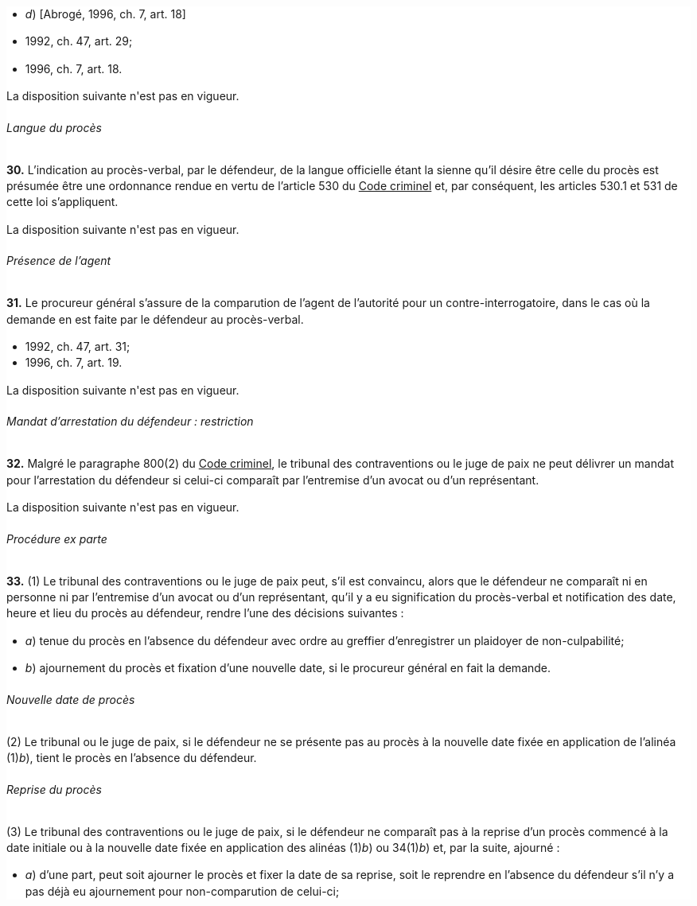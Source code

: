   * _d_) [Abrogé, 1996, ch. 7, art. 18]

  * 1992, ch. 47, art. 29;
  * 1996, ch. 7, art. 18.

La disposition suivante n'est pas en vigueur.

###### Langue du procès

**30.** L’indication au procès-verbal, par le défendeur, de la langue officielle étant la sienne qu’il désire être celle du procès est présumée être une ordonnance rendue en vertu de l’article 530 du [Code criminel](/canada/fra/lois/C/C-46.md) et, par conséquent, les articles 530.1 et 531 de cette loi s’appliquent.

La disposition suivante n'est pas en vigueur.

###### Présence de l’agent

**31.** Le procureur général s’assure de la comparution de l’agent de l’autorité pour un contre-interrogatoire, dans le cas où la demande en est faite par le défendeur au procès-verbal.

  * 1992, ch. 47, art. 31;
  * 1996, ch. 7, art. 19.

La disposition suivante n'est pas en vigueur.

###### Mandat d’arrestation du défendeur : restriction

**32.** Malgré le paragraphe 800(2) du [Code criminel](/canada/fra/lois/C/C-46.md), le tribunal des contraventions ou le juge de paix ne peut délivrer un mandat pour l’arrestation du défendeur si celui-ci comparaît par l’entremise d’un avocat ou d’un représentant.

La disposition suivante n'est pas en vigueur.

###### Procédure ex parte

**33.** (1) Le tribunal des contraventions ou le juge de paix peut, s’il est convaincu, alors que le défendeur ne comparaît ni en personne ni par l’entremise d’un avocat ou d’un représentant, qu’il y a eu signification du procès-verbal et notification des date, heure et lieu du procès au défendeur, rendre l’une des décisions suivantes :

  * _a_) tenue du procès en l’absence du défendeur avec ordre au greffier d’enregistrer un plaidoyer de non-culpabilité;

  * _b_) ajournement du procès et fixation d’une nouvelle date, si le procureur général en fait la demande.

###### Nouvelle date de procès

(2) Le tribunal ou le juge de paix, si le défendeur ne se présente pas au procès à la nouvelle date fixée en application de l’alinéa (1)_b_), tient le procès en l’absence du défendeur.

###### Reprise du procès

(3) Le tribunal des contraventions ou le juge de paix, si le défendeur ne comparaît pas à la reprise d’un procès commencé à la date initiale ou à la nouvelle date fixée en application des alinéas (1)_b_) ou 34(1)_b_) et, par la suite, ajourné :

  * _a_) d’une part, peut soit ajourner le procès et fixer la date de sa reprise, soit le reprendre en l’absence du défendeur s’il n’y a pas déjà eu ajournement pour non-comparution de celui-ci;
